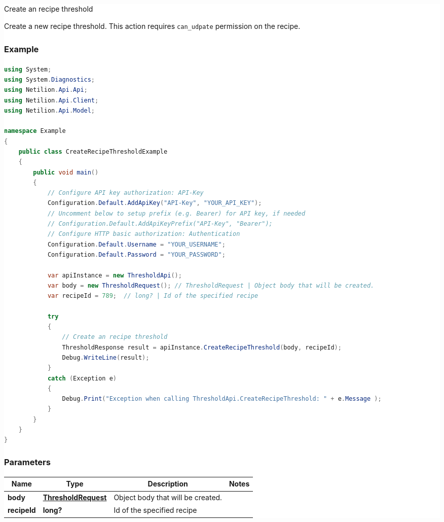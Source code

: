 Create an recipe threshold

Create a new recipe threshold. This action requires ```can_udpate``` permission on the recipe.

### Example
```csharp
using System;
using System.Diagnostics;
using Netilion.Api.Api;
using Netilion.Api.Client;
using Netilion.Api.Model;

namespace Example
{
    public class CreateRecipeThresholdExample
    {
        public void main()
        {
            // Configure API key authorization: API-Key
            Configuration.Default.AddApiKey("API-Key", "YOUR_API_KEY");
            // Uncomment below to setup prefix (e.g. Bearer) for API key, if needed
            // Configuration.Default.AddApiKeyPrefix("API-Key", "Bearer");
            // Configure HTTP basic authorization: Authentication
            Configuration.Default.Username = "YOUR_USERNAME";
            Configuration.Default.Password = "YOUR_PASSWORD";

            var apiInstance = new ThresholdApi();
            var body = new ThresholdRequest(); // ThresholdRequest | Object body that will be created.
            var recipeId = 789;  // long? | Id of the specified recipe

            try
            {
                // Create an recipe threshold
                ThresholdResponse result = apiInstance.CreateRecipeThreshold(body, recipeId);
                Debug.WriteLine(result);
            }
            catch (Exception e)
            {
                Debug.Print("Exception when calling ThresholdApi.CreateRecipeThreshold: " + e.Message );
            }
        }
    }
}
```

### Parameters

Name | Type | Description  | Notes
------------- | ------------- | ------------- | -------------
 **body** | [**ThresholdRequest**](ThresholdRequest.md)| Object body that will be created. | 
 **recipeId** | **long?**| Id of the specified recipe | 
